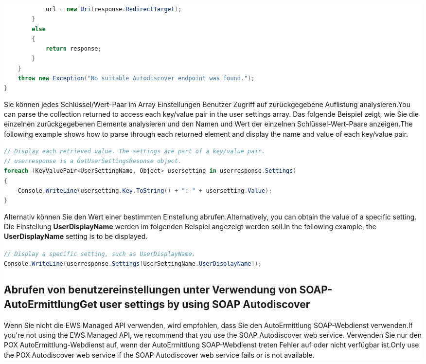 ```cs
            url = new Uri(response.RedirectTarget);
        }
        else
        {
            return response;
        }
    }
    throw new Exception("No suitable Autodiscover endpoint was found.");
}
```

<span data-ttu-id="a49c7-128">Sie können jedes Schlüssel/Wert-Paar im Array Einstellungen Benutzer Zugriff auf zurückgegebene Auflistung analysieren.</span><span class="sxs-lookup"><span data-stu-id="a49c7-128">You can parse the collection returned to access each key/value pair in the user settings array.</span></span> <span data-ttu-id="a49c7-129">Das folgende Beispiel zeigt, wie Sie die einzelnen zurückgegebenen Elemente analysieren und den Namen und Wert der einzelnen Schlüssel-Wert-Paare anzeigen.</span><span class="sxs-lookup"><span data-stu-id="a49c7-129">The following example shows how to parse through each returned element and display the name and value of each key/value pair.</span></span>
  
```cs
// Display each retrieved value. The settings are part of a key/value pair.
// userresponse is a GetUserSettingsResonse object.
foreach (KeyValuePair<UserSettingName, Object> usersetting in userresponse.Settings)
{
    Console.WriteLine(usersetting.Key.ToString() + ": " + usersetting.Value);
}
```

<span data-ttu-id="a49c7-130">Alternativ können Sie den Wert einer bestimmten Einstellung abrufen.</span><span class="sxs-lookup"><span data-stu-id="a49c7-130">Alternatively, you can obtain the value of a specific setting.</span></span> <span data-ttu-id="a49c7-131">Die Einstellung **UserDisplayName** werden im folgenden Beispiel angezeigt werden soll.</span><span class="sxs-lookup"><span data-stu-id="a49c7-131">In the following example, the **UserDisplayName** setting is to be displayed.</span></span> 
  
```cs
// Display a specific setting, such as UserDisplayName.
Console.WriteLine(userresponse.Settings[UserSettingName.UserDisplayName]);
```

## <a name="get-user-settings-by-using-soap-autodiscover"></a><span data-ttu-id="a49c7-132">Abrufen von benutzereinstellungen unter Verwendung von SOAP-AutoErmittlung</span><span class="sxs-lookup"><span data-stu-id="a49c7-132">Get user settings by using SOAP Autodiscover</span></span>
<span data-ttu-id="a49c7-133"><a name="bk_SOAP"> </a></span><span class="sxs-lookup"><span data-stu-id="a49c7-133"></span></span>

<span data-ttu-id="a49c7-134">Wenn Sie nicht die EWS Managed API verwenden, wird empfohlen, dass Sie den AutoErmittlung SOAP-Webdienst verwenden.</span><span class="sxs-lookup"><span data-stu-id="a49c7-134">If you're not using the EWS Managed API, we recommend that you use the SOAP Autodiscover web service.</span></span> <span data-ttu-id="a49c7-135">Verwenden Sie nur den POX AutoErmittlung-Webdienst auf, wenn der AutoErmittlung SOAP-Webdienst treten Fehler auf oder nicht verfügbar ist.</span><span class="sxs-lookup"><span data-stu-id="a49c7-135">Only use the POX Autodiscover web service if the SOAP Autodiscover web service fails or is not available.</span></span> 
  
